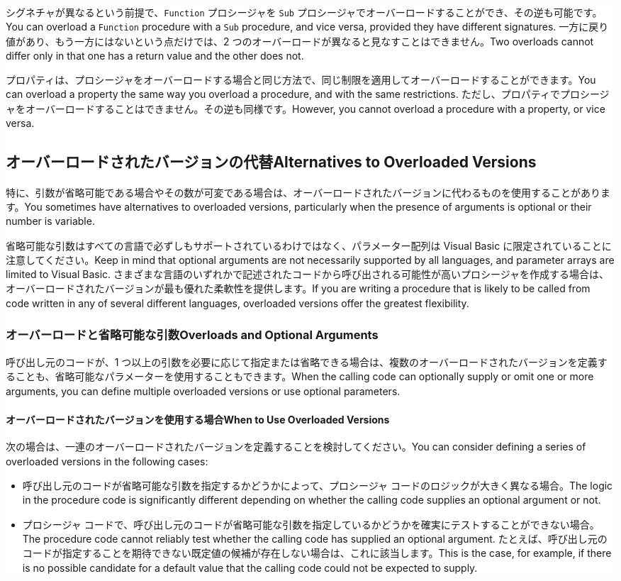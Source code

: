  <span data-ttu-id="65450-106">シグネチャが異なるという前提で、`Function` プロシージャを `Sub` プロシージャでオーバーロードすることができ、その逆も可能です。</span><span class="sxs-lookup"><span data-stu-id="65450-106">You can overload a `Function` procedure with a `Sub` procedure, and vice versa, provided they have different signatures.</span></span> <span data-ttu-id="65450-107">一方に戻り値があり、もう一方にはないという点だけでは、2 つのオーバーロードが異なると見なすことはできません。</span><span class="sxs-lookup"><span data-stu-id="65450-107">Two overloads cannot differ only in that one has a return value and the other does not.</span></span>  
  
 <span data-ttu-id="65450-108">プロパティは、プロシージャをオーバーロードする場合と同じ方法で、同じ制限を適用してオーバーロードすることができます。</span><span class="sxs-lookup"><span data-stu-id="65450-108">You can overload a property the same way you overload a procedure, and with the same restrictions.</span></span> <span data-ttu-id="65450-109">ただし、プロパティでプロシージャをオーバーロードすることはできません。その逆も同様です。</span><span class="sxs-lookup"><span data-stu-id="65450-109">However, you cannot overload a procedure with a property, or vice versa.</span></span>  
  
## <a name="alternatives-to-overloaded-versions"></a><span data-ttu-id="65450-110">オーバーロードされたバージョンの代替</span><span class="sxs-lookup"><span data-stu-id="65450-110">Alternatives to Overloaded Versions</span></span>  
 <span data-ttu-id="65450-111">特に、引数が省略可能である場合やその数が可変である場合は、オーバーロードされたバージョンに代わるものを使用することがあります。</span><span class="sxs-lookup"><span data-stu-id="65450-111">You sometimes have alternatives to overloaded versions, particularly when the presence of arguments is optional or their number is variable.</span></span>  
  
 <span data-ttu-id="65450-112">省略可能な引数はすべての言語で必ずしもサポートされているわけではなく、パラメーター配列は Visual Basic に限定されていることに注意してください。</span><span class="sxs-lookup"><span data-stu-id="65450-112">Keep in mind that optional arguments are not necessarily supported by all languages, and parameter arrays are limited to Visual Basic.</span></span> <span data-ttu-id="65450-113">さまざまな言語のいずれかで記述されたコードから呼び出される可能性が高いプロシージャを作成する場合は、オーバーロードされたバージョンが最も優れた柔軟性を提供します。</span><span class="sxs-lookup"><span data-stu-id="65450-113">If you are writing a procedure that is likely to be called from code written in any of several different languages, overloaded versions offer the greatest flexibility.</span></span>  
  
### <a name="overloads-and-optional-arguments"></a><span data-ttu-id="65450-114">オーバーロードと省略可能な引数</span><span class="sxs-lookup"><span data-stu-id="65450-114">Overloads and Optional Arguments</span></span>  
 <span data-ttu-id="65450-115">呼び出し元のコードが、1 つ以上の引数を必要に応じて指定または省略できる場合は、複数のオーバーロードされたバージョンを定義することも、省略可能なパラメーターを使用することもできます。</span><span class="sxs-lookup"><span data-stu-id="65450-115">When the calling code can optionally supply or omit one or more arguments, you can define multiple overloaded versions or use optional parameters.</span></span>  
  
#### <a name="when-to-use-overloaded-versions"></a><span data-ttu-id="65450-116">オーバーロードされたバージョンを使用する場合</span><span class="sxs-lookup"><span data-stu-id="65450-116">When to Use Overloaded Versions</span></span>  
 <span data-ttu-id="65450-117">次の場合は、一連のオーバーロードされたバージョンを定義することを検討してください。</span><span class="sxs-lookup"><span data-stu-id="65450-117">You can consider defining a series of overloaded versions in the following cases:</span></span>  
  
- <span data-ttu-id="65450-118">呼び出し元のコードが省略可能な引数を指定するかどうかによって、プロシージャ コードのロジックが大きく異なる場合。</span><span class="sxs-lookup"><span data-stu-id="65450-118">The logic in the procedure code is significantly different depending on whether the calling code supplies an optional argument or not.</span></span>  
  
- <span data-ttu-id="65450-119">プロシージャ コードで、呼び出し元のコードが省略可能な引数を指定しているかどうかを確実にテストすることができない場合。</span><span class="sxs-lookup"><span data-stu-id="65450-119">The procedure code cannot reliably test whether the calling code has supplied an optional argument.</span></span> <span data-ttu-id="65450-120">たとえば、呼び出し元のコードが指定することを期待できない既定値の候補が存在しない場合は、これに該当します。</span><span class="sxs-lookup"><span data-stu-id="65450-120">This is the case, for example, if there is no possible candidate for a default value that the calling code could not be expected to supply.</span></span>  
  